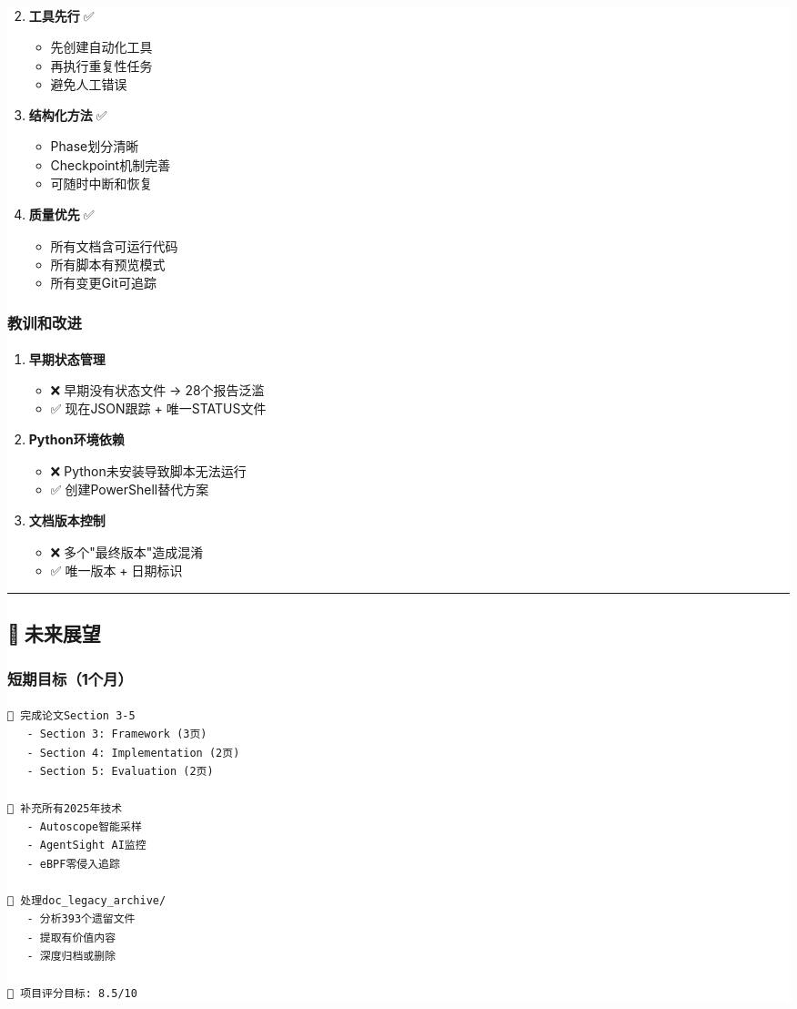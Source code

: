 2. **工具先行** ✅
   - 先创建自动化工具
   - 再执行重复性任务
   - 避免人工错误

3. **结构化方法** ✅
   - Phase划分清晰
   - Checkpoint机制完善
   - 可随时中断和恢复

4. **质量优先** ✅
   - 所有文档含可运行代码
   - 所有脚本有预览模式
   - 所有变更Git可追踪

### 教训和改进

1. **早期状态管理**
   - ❌ 早期没有状态文件 → 28个报告泛滥
   - ✅ 现在JSON跟踪 + 唯一STATUS文件

2. **Python环境依赖**
   - ❌ Python未安装导致脚本无法运行
   - ✅ 创建PowerShell替代方案

3. **文档版本控制**
   - ❌ 多个"最终版本"造成混淆
   - ✅ 唯一版本 + 日期标识

---

## 🚀 未来展望

### 短期目标（1个月）

```text
📝 完成论文Section 3-5
   - Section 3: Framework (3页)
   - Section 4: Implementation (2页)
   - Section 5: Evaluation (2页)

🔬 补充所有2025年技术
   - Autoscope智能采样
   - AgentSight AI监控
   - eBPF零侵入追踪

📁 处理doc_legacy_archive/
   - 分析393个遗留文件
   - 提取有价值内容
   - 深度归档或删除

🎯 项目评分目标: 8.5/10
```
